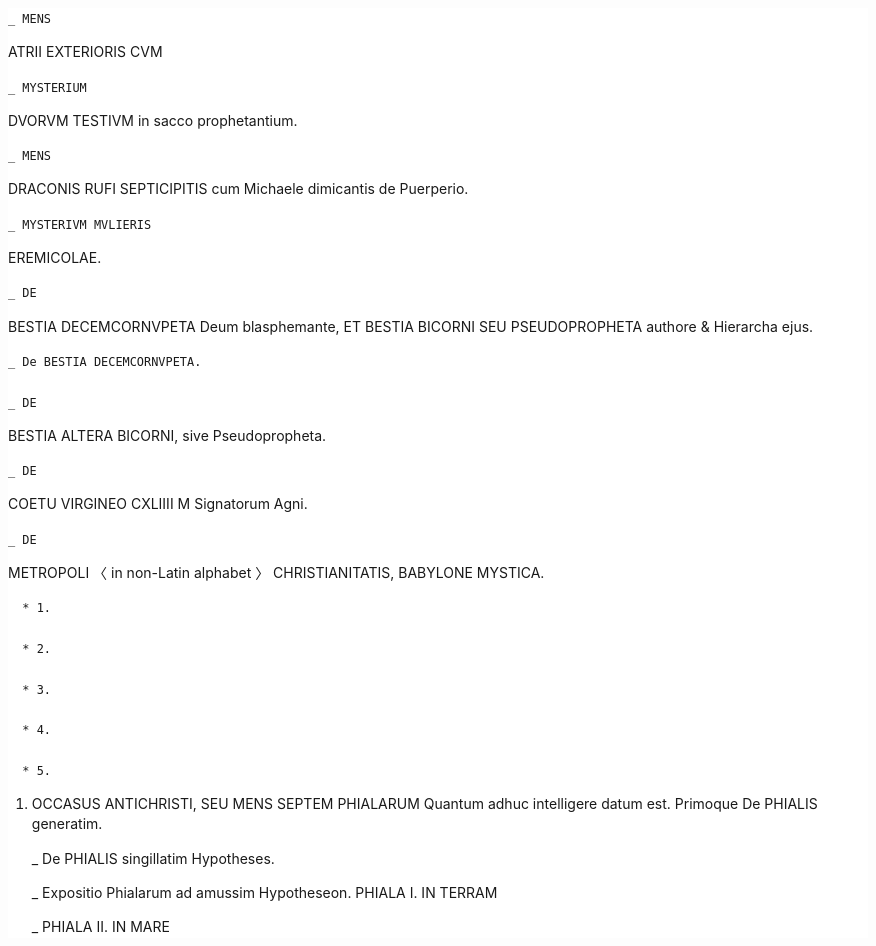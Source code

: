     _ MENS
ATRII EXTERIORIS CVM

    _ MYSTERIUM
DVORVM TESTIVM
in sacco prophetantium.

    _ MENS
DRACONIS RUFI SEPTICIPITIS
cum Michaele dimicantis de Puerperio.

    _ MYSTERIVM MVLIERIS
EREMICOLAE.

    _ DE
BESTIA DECEMCORNVPETA
Deum blasphemante,
ET
BESTIA BICORNI SEU PSEUDOPROPHETA
authore & Hierarcha ejus.

    _ De BESTIA DECEMCORNVPETA.

    _ DE
BESTIA ALTERA BICORNI,
sive Pseudopropheta.

    _ DE
COETU VIRGINEO CXLIIII M
Signatorum Agni.

    _ DE
METROPOLI 〈 in non-Latin alphabet 〉
CHRISTIANITATIS, BABYLONE
MYSTICA.

      * 1.

      * 2.

      * 3.

      * 4.

      * 5.

1. OCCASUS ANTICHRISTI,
SEU
MENS SEPTEM PHIALARUM
Quantum adhuc intelligere datum est.
Primoque
De PHIALIS generatim.

    _ De PHIALIS singillatim Hypotheses.

    _ Expositio Phialarum ad amussim Hypotheseon.
PHIALA I. IN TERRAM

    _ PHIALA II. IN MARE
